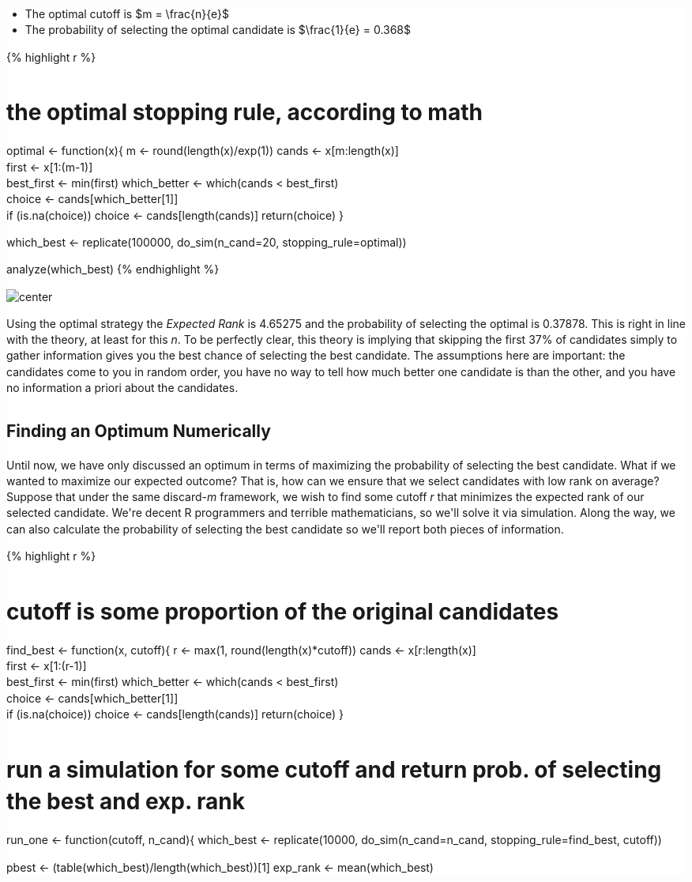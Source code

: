 * The optimal cutoff is $m = \frac{n}{e}$
* The probability of selecting the optimal candidate is $\frac{1}{e} = 0.368$


{% highlight r %}
# the optimal stopping rule, according to math
optimal <- function(x){
  m <- round(length(x)/exp(1))
  cands <- x[m:length(x)]          
  first <- x[1:(m-1)]                  
  best_first <- min(first)
  which_better <- which(cands < best_first)         
  choice <- cands[which_better[1]]                  
  if (is.na(choice)) choice <- cands[length(cands)] 
  return(choice)
}

which_best <- replicate(100000, do_sim(n_cand=20, stopping_rule=optimal))

analyze(which_best)
{% endhighlight %}

![center](/figs/2016-08-03-secretary/unnamed-chunk-7-1.png)


Using the optimal strategy the *Expected Rank* is 4.65275 and the probability of selecting the optimal is 0.37878. This is right in line with the theory, at least for this $n$. To be perfectly clear, this theory is implying that skipping the first 37% of candidates simply to gather information gives you the best chance of selecting the best candidate. The assumptions here are important: the candidates come to you in random order, you have no way to tell how much better one candidate is than the other, and you have no information a priori about the candidates. 

## Finding an Optimum Numerically

Until now, we have only discussed an optimum in terms of maximizing the probability of selecting the best candidate. What if we wanted to maximize our expected outcome? That is, how can we ensure that we select candidates with low rank on average? Suppose that under the same discard-$m$ framework, we wish to find some cutoff $r$ that minimizes the expected rank of our selected candidate. We're decent R programmers and terrible mathematicians, so we'll solve it via simulation. Along the way, we can also calculate the probability of selecting the best candidate so we'll report both pieces of information. 


{% highlight r %}
# cutoff is some proportion of the original candidates
find_best <- function(x, cutoff){
  r <- max(1, round(length(x)*cutoff))
  cands <- x[r:length(x)]          
  first <- x[1:(r-1)]                  
  best_first <- min(first)
  which_better <- which(cands < best_first)         
  choice <- cands[which_better[1]]                  
  if (is.na(choice)) choice <- cands[length(cands)] 
  return(choice)
}

# run a simulation for some cutoff and return prob. of selecting the best and exp. rank
run_one <- function(cutoff, n_cand){
  which_best <- replicate(10000, do_sim(n_cand=n_cand, stopping_rule=find_best, cutoff))
  
  pbest <- (table(which_best)/length(which_best))[1]
  exp_rank <- mean(which_best)